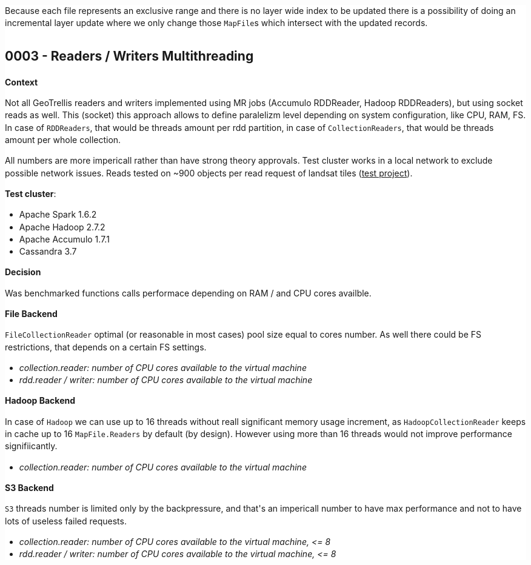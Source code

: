  Because each file represents an exclusive range and there is no layer wide
index to be updated there is a possibility of doing an incremental layer
update where we only change those `MapFile`s which intersect with the
updated records.

0003 - Readers / Writers Multithreading
---------------------------------------

**Context**

Not all GeoTrellis readers and writers implemented using MR jobs (Accumulo
RDDReader, Hadoop RDDReaders), but using socket reads as well. This (socket)
this approach allows to define paralelizm level depending on system
configuration, like CPU, RAM, FS. In case of `RDDReaders`, that would be
threads amount per rdd partition, in case of `CollectionReaders`, that would
be threads amount per whole collection.

All numbers are more impericall rather than have strong theory approvals.
Test cluster works in a local network to exclude possible network issues.
Reads tested on ~900 objects per read request of landsat tiles
([test project](https://github.com/geotrellis/geotrellis-landsat-emr-demo)).

**Test cluster**:

- Apache Spark 1.6.2
- Apache Hadoop 2.7.2
- Apache Accumulo 1.7.1
- Cassandra 3.7

**Decision**

Was benchmarked functions calls performace depending on RAM / and CPU cores
availble.

**File Backend**

`FileCollectionReader` optimal (or reasonable in most cases) pool size equal
to cores number. As well there could be FS restrictions, that depends on a
certain FS settings.

- _collection.reader: number of CPU cores available to the virtual machine_
- _rdd.reader / writer: number of CPU cores available to the virtual machine_

**Hadoop Backend**

In case of `Hadoop` we can use up to 16 threads without reall significant
memory usage increment, as `HadoopCollectionReader` keeps in cache up to 16
`MapFile.Readers` by default (by design). However using more than 16 threads
would not improve performance signifiicantly.

- _collection.reader: number of CPU cores available to the virtual machine_

**S3 Backend**

`S3` threads number is limited only by the backpressure, and that's an
impericall number to have max performance and not to have lots of useless
failed requests.

- _collection.reader: number of CPU cores available to the virtual machine, <= 8_
- _rdd.reader / writer: number of CPU cores available to the virtual machine, <= 8_
